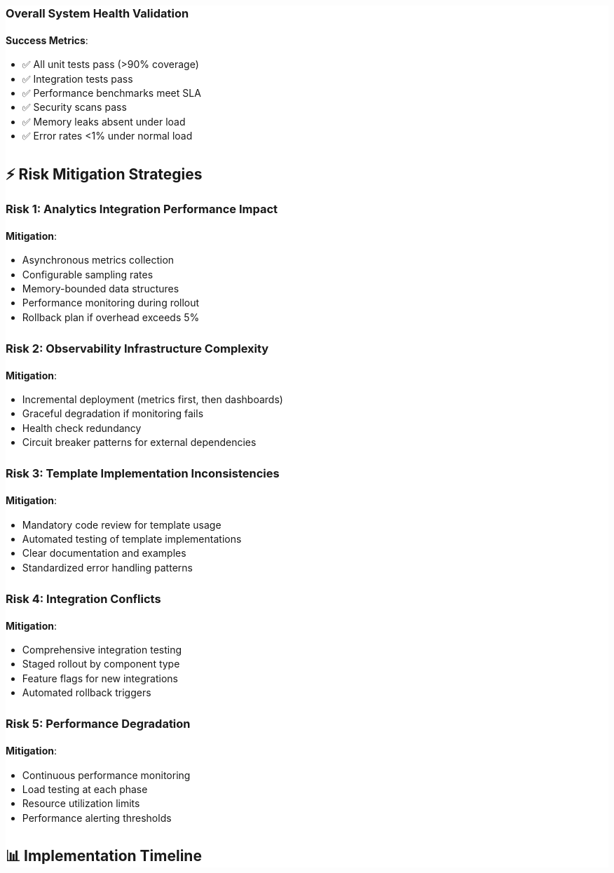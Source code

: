 ### Overall System Health Validation
**Success Metrics**:
- ✅ All unit tests pass (>90% coverage)
- ✅ Integration tests pass
- ✅ Performance benchmarks meet SLA
- ✅ Security scans pass
- ✅ Memory leaks absent under load
- ✅ Error rates <1% under normal load

## ⚡ Risk Mitigation Strategies

### Risk 1: Analytics Integration Performance Impact
**Mitigation**:
- Asynchronous metrics collection
- Configurable sampling rates  
- Memory-bounded data structures
- Performance monitoring during rollout
- Rollback plan if overhead exceeds 5%

### Risk 2: Observability Infrastructure Complexity
**Mitigation**:
- Incremental deployment (metrics first, then dashboards)
- Graceful degradation if monitoring fails
- Health check redundancy
- Circuit breaker patterns for external dependencies

### Risk 3: Template Implementation Inconsistencies
**Mitigation**:
- Mandatory code review for template usage
- Automated testing of template implementations
- Clear documentation and examples
- Standardized error handling patterns

### Risk 4: Integration Conflicts
**Mitigation**:
- Comprehensive integration testing
- Staged rollout by component type
- Feature flags for new integrations
- Automated rollback triggers

### Risk 5: Performance Degradation
**Mitigation**:
- Continuous performance monitoring
- Load testing at each phase
- Resource utilization limits
- Performance alerting thresholds

## 📊 Implementation Timeline
